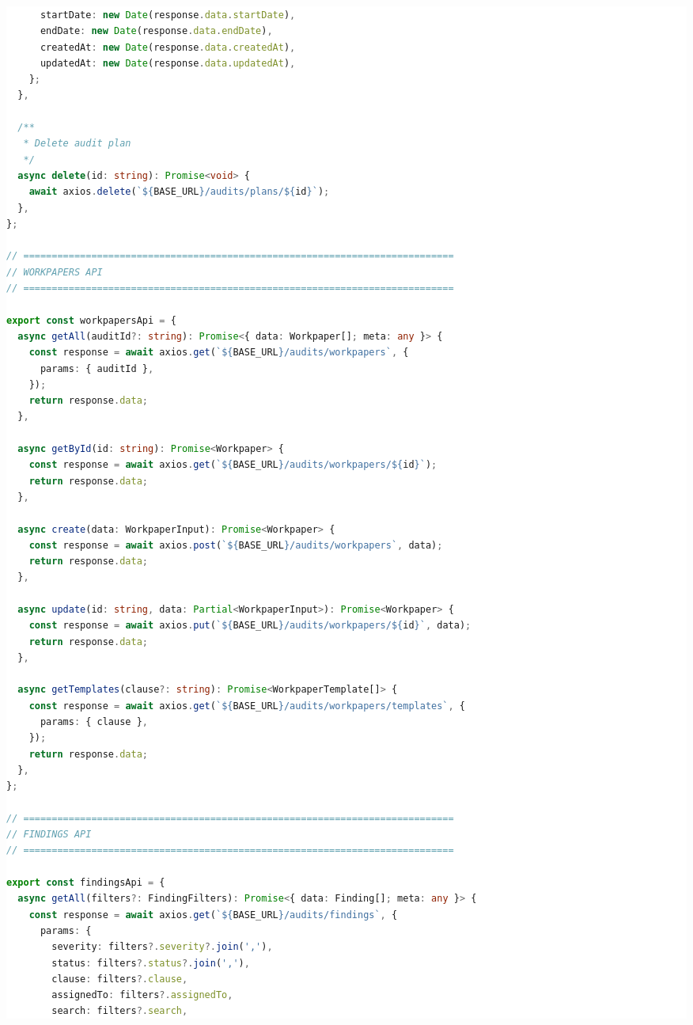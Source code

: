 ```typescript
      startDate: new Date(response.data.startDate),
      endDate: new Date(response.data.endDate),
      createdAt: new Date(response.data.createdAt),
      updatedAt: new Date(response.data.updatedAt),
    };
  },

  /**
   * Delete audit plan
   */
  async delete(id: string): Promise<void> {
    await axios.delete(`${BASE_URL}/audits/plans/${id}`);
  },
};

// ============================================================================
// WORKPAPERS API
// ============================================================================

export const workpapersApi = {
  async getAll(auditId?: string): Promise<{ data: Workpaper[]; meta: any }> {
    const response = await axios.get(`${BASE_URL}/audits/workpapers`, {
      params: { auditId },
    });
    return response.data;
  },

  async getById(id: string): Promise<Workpaper> {
    const response = await axios.get(`${BASE_URL}/audits/workpapers/${id}`);
    return response.data;
  },

  async create(data: WorkpaperInput): Promise<Workpaper> {
    const response = await axios.post(`${BASE_URL}/audits/workpapers`, data);
    return response.data;
  },

  async update(id: string, data: Partial<WorkpaperInput>): Promise<Workpaper> {
    const response = await axios.put(`${BASE_URL}/audits/workpapers/${id}`, data);
    return response.data;
  },

  async getTemplates(clause?: string): Promise<WorkpaperTemplate[]> {
    const response = await axios.get(`${BASE_URL}/audits/workpapers/templates`, {
      params: { clause },
    });
    return response.data;
  },
};

// ============================================================================
// FINDINGS API
// ============================================================================

export const findingsApi = {
  async getAll(filters?: FindingFilters): Promise<{ data: Finding[]; meta: any }> {
    const response = await axios.get(`${BASE_URL}/audits/findings`, {
      params: {
        severity: filters?.severity?.join(','),
        status: filters?.status?.join(','),
        clause: filters?.clause,
        assignedTo: filters?.assignedTo,
        search: filters?.search,
```